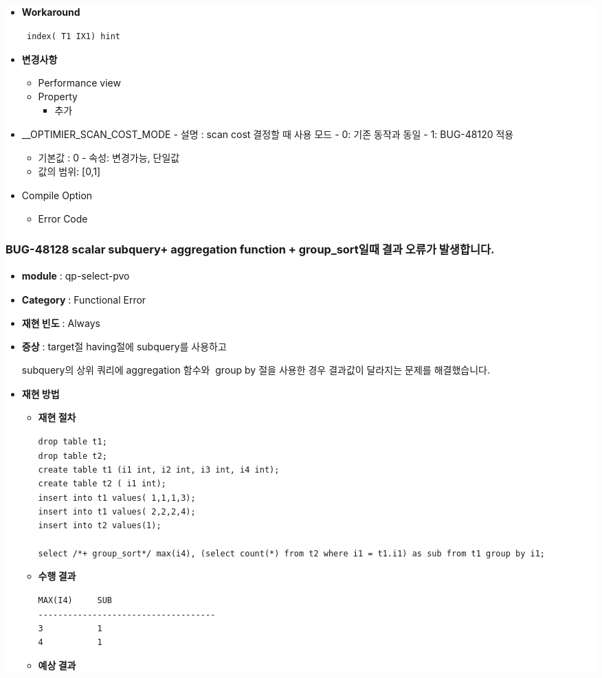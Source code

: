 -   **Workaround**

         index( T1 IX1) hint

-   **변경사항**

    -   Performance view
    -   Property
        -   추가
-   __OPTIMIER\_SCAN\_COST\_MODE
            -   설명 : scan cost 결정할 때 사용 모드
        -   0: 기존 동작과 동일
                -   1: BUG-48120 적용
    -   기본값 : 0
            -   속성: 변경가능, 단일값
    -   값의 범위: [0,1]
    
-   Compile Option
    
    -   Error Code

### BUG-48128 scalar subquery+ aggregation function + group\_sort일때 결과 오류가 발생합니다.

-   **module** : qp-select-pvo

-   **Category** : Functional Error

-   **재현 빈도** : Always

-   **증상** : target절 having절에 subquery를 사용하고

    subquery의 상위 쿼리에 aggregation 함수와  group by 절을 사용한 경우
    결과값이 달라지는 문제를 해결했습니다.

- **재현 방법**

  -   **재현 절차**

          drop table t1;
          drop table t2;
          create table t1 (i1 int, i2 int, i3 int, i4 int);
          create table t2 ( i1 int);
          insert into t1 values( 1,1,1,3);
          insert into t1 values( 2,2,2,4);
          insert into t2 values(1);
          
          select /*+ group_sort*/ max(i4), (select count(*) from t2 where i1 = t1.i1) as sub from t1 group by i1;

  - **수행 결과**

        MAX(I4)     SUB
        ------------------------------------
        3           1
        4           1

  -   **예상 결과**
